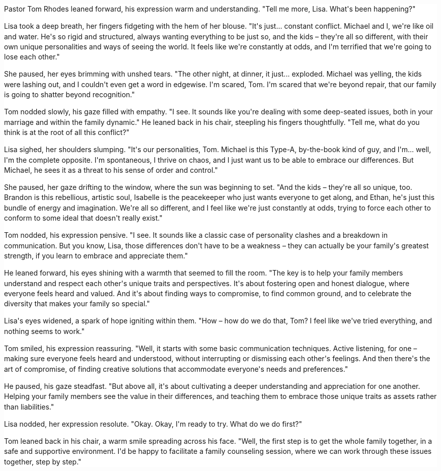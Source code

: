 Pastor Tom Rhodes leaned forward, his expression warm and understanding. "Tell me more, Lisa. What's been happening?"

Lisa took a deep breath, her fingers fidgeting with the hem of her blouse. "It's just... constant conflict. Michael and I, we're like oil and water. He's so rigid and structured, always wanting everything to be just so, and the kids – they're all so different, with their own unique personalities and ways of seeing the world. It feels like we're constantly at odds, and I'm terrified that we're going to lose each other."

She paused, her eyes brimming with unshed tears. "The other night, at dinner, it just... exploded. Michael was yelling, the kids were lashing out, and I couldn't even get a word in edgewise. I'm scared, Tom. I'm scared that we're beyond repair, that our family is going to shatter beyond recognition."

Tom nodded slowly, his gaze filled with empathy. "I see. It sounds like you're dealing with some deep-seated issues, both in your marriage and within the family dynamic." He leaned back in his chair, steepling his fingers thoughtfully. "Tell me, what do you think is at the root of all this conflict?"

Lisa sighed, her shoulders slumping. "It's our personalities, Tom. Michael is this Type-A, by-the-book kind of guy, and I'm... well, I'm the complete opposite. I'm spontaneous, I thrive on chaos, and I just want us to be able to embrace our differences. But Michael, he sees it as a threat to his sense of order and control."

She paused, her gaze drifting to the window, where the sun was beginning to set. "And the kids – they're all so unique, too. Brandon is this rebellious, artistic soul, Isabelle is the peacekeeper who just wants everyone to get along, and Ethan, he's just this bundle of energy and imagination. We're all so different, and I feel like we're just constantly at odds, trying to force each other to conform to some ideal that doesn't really exist."

Tom nodded, his expression pensive. "I see. It sounds like a classic case of personality clashes and a breakdown in communication. But you know, Lisa, those differences don't have to be a weakness – they can actually be your family's greatest strength, if you learn to embrace and appreciate them."

He leaned forward, his eyes shining with a warmth that seemed to fill the room. "The key is to help your family members understand and respect each other's unique traits and perspectives. It's about fostering open and honest dialogue, where everyone feels heard and valued. And it's about finding ways to compromise, to find common ground, and to celebrate the diversity that makes your family so special."

Lisa's eyes widened, a spark of hope igniting within them. "How – how do we do that, Tom? I feel like we've tried everything, and nothing seems to work."

Tom smiled, his expression reassuring. "Well, it starts with some basic communication techniques. Active listening, for one – making sure everyone feels heard and understood, without interrupting or dismissing each other's feelings. And then there's the art of compromise, of finding creative solutions that accommodate everyone's needs and preferences."

He paused, his gaze steadfast. "But above all, it's about cultivating a deeper understanding and appreciation for one another. Helping your family members see the value in their differences, and teaching them to embrace those unique traits as assets rather than liabilities."

Lisa nodded, her expression resolute. "Okay. Okay, I'm ready to try. What do we do first?"

Tom leaned back in his chair, a warm smile spreading across his face. "Well, the first step is to get the whole family together, in a safe and supportive environment. I'd be happy to facilitate a family counseling session, where we can work through these issues together, step by step."
